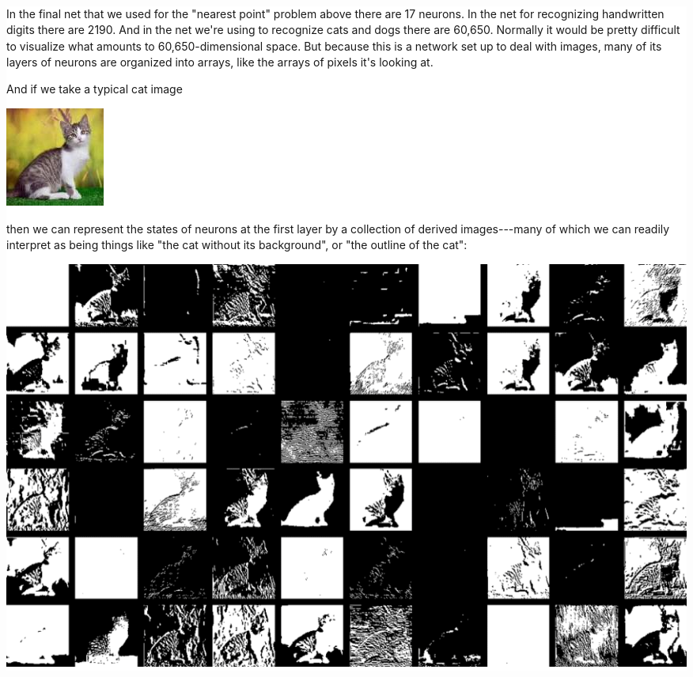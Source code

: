 In the final net that we used for the "nearest point" problem above
there are 17 neurons. In the net for recognizing handwritten digits
there are 2190. And in the net we're using to recognize cats and dogs
there are 60,650. Normally it would be pretty difficult to visualize
what amounts to 60,650-dimensional space. But because this is a network
set up to deal with images, many of its layers of neurons are organized
into arrays, like the arrays of pixels it's looking at.

And if we take a typical cat image

![Cat](./Image00049.jpg "Cat")

then we can represent the states of neurons at the first layer by a
collection of derived images---many of which we can readily interpret as
being things like "the cat without its background", or "the outline of
the cat":



![](./Image00050.gif)

